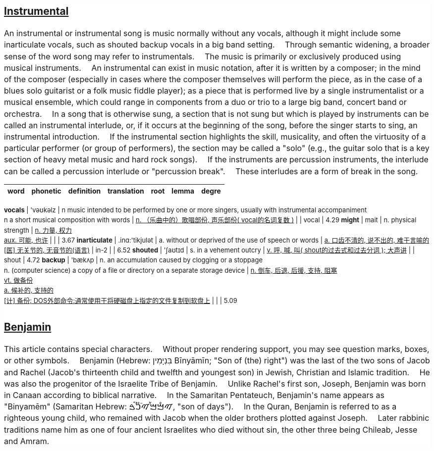 
## <a href=https://en.wikipedia.org/wiki/Instrumental>Instrumental</a> 
<font size=3>
An instrumental or instrumental song is music normally without any vocals, although it might include some inarticulate vocals, such as shouted backup vocals in a big band setting. 　Through semantic widening, a broader sense of the word song may refer to instrumentals. 　The music is primarily or exclusively produced using musical instruments. 　An instrumental can exist in music notation, after it is written by a composer; in the mind of the composer (especially in cases where the composer themselves will perform the piece, as in the case of a blues solo guitarist or a folk music fiddle player); as a piece that is performed live by a single instrumentalist or a musical ensemble, which could range in components from a duo or trio to a large big band, concert band or orchestra. 　In a song that is otherwise sung, a section that is not sung but which is played by instruments can be called an instrumental interlude, or, if it occurs at the beginning of the song, before the singer starts to sing, an instrumental introduction. 　If the instrumental section highlights the skill, musicality, and often the virtuosity of a particular performer (or group of performers), the section may be called a "solo" (e.g., the guitar solo that is a key section of heavy metal music and hard rock songs). 　If the instruments are percussion instruments, the interlude can be called a percussion interlude or "percussion break". 　These interludes are a form of break in the song.
</font>

word | phonetic | definition | translation | root | lemma | degre
---- | ---- | ---- | ---- | ---- | ---- | ----
<font size=2>
<b>vocals</b> | 'vəʊkəlz | n music intended to be performed by one or more singers, usually with instrumental accompaniment<br>n a short musical composition with words | <a href=https://en.wikipedia.org/wiki/vocals>n. （乐曲中的）歌唱部份, 声乐部份( vocal的名词复数 )</a> |  | vocal | 4.29
<b>might</b> | mait | n. physical strength | <a href=https://en.wikipedia.org/wiki/might>n. 力量, 权力<br>aux. 可能, 也许</a> |  |  | 3.67
<b>inarticulate</b> | .inɑ:'tikjulәt | a. without or deprived of the use of speech or words | <a href=https://en.wikipedia.org/wiki/inarticulate>a. 口齿不清的, 说不出的, 难于言喻的<br>[医] 无关节的, 无音节的(语言)</a> | in-2 |  | 6.52
<b>shouted</b> | 'ʃaʊtɪd | s. in a vehement outcry | <a href=https://en.wikipedia.org/wiki/shouted>v. 呼, 喊, 叫( shout的过去式和过去分词 ); 大声讲</a> |  | shout | 4.72
<b>backup</b> | 'bækʌp | n. an accumulation caused by clogging or a stoppage<br>n. (computer science) a copy of a file or directory on a separate storage device | <a href=https://en.wikipedia.org/wiki/backup>n. 倒车, 后退, 后援, 支持, 阻塞<br>vt. 做备份<br>a. 候补的, 支持的<br>[计] 备份; DOS外部命令:通常使用于将硬磁盘上指定的文件复制到软盘上</a> |  |  | 5.09
</font>
<br>



## <a href=https://en.wikipedia.org/wiki/Benjamin>Benjamin</a> 
<font size=3>
This article contains special characters. 　Without proper rendering support, you may see question marks, boxes, or other symbols. 　Benjamin (Hebrew: בִּנְיָמִין‎ Bīnyāmīn; "Son of (the) right") was the last of the two sons of Jacob and Rachel (Jacob's thirteenth child and twelfth and youngest son) in Jewish, Christian and Islamic tradition. 　He was also the progenitor of the Israelite Tribe of Benjamin. 　Unlike Rachel's first son, Joseph, Benjamin was born in Canaan according to biblical narrative. 　In the Samaritan Pentateuch, Benjamin's name appears as "Binyamēm" (Samaritan Hebrew: ࠁ‎ࠪ‎ࠍࠬ‎ࠉࠣ‎ࠌࠜ‎ࠉࠌࠬ‎, "son of days"). 　In the Quran, Benjamin is referred to as a righteous young child, who remained with Jacob when the older brothers plotted against Joseph. 　Later rabbinic traditions name him as one of four ancient Israelites who died without sin, the other three being Chileab, Jesse and Amram.
</font>
